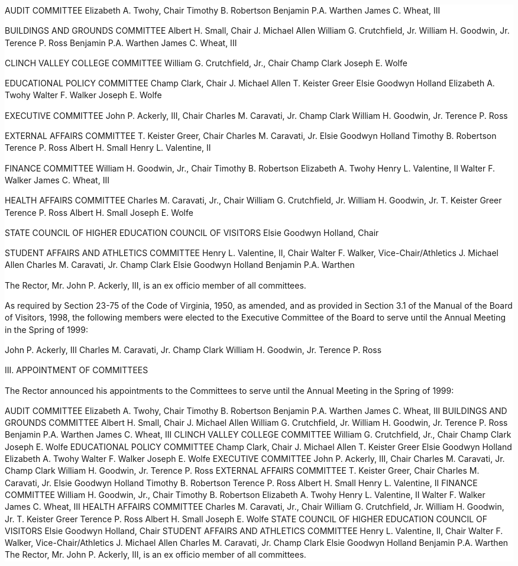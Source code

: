 AUDIT COMMITTEE Elizabeth A. Twohy, Chair Timothy B. Robertson Benjamin P.A. Warthen James C. Wheat, III

BUILDINGS AND GROUNDS COMMITTEE Albert H. Small, Chair J. Michael Allen William G. Crutchfield, Jr. William H. Goodwin, Jr. Terence P. Ross Benjamin P.A. Warthen James C. Wheat, III

CLINCH VALLEY COLLEGE COMMITTEE William G. Crutchfield, Jr., Chair Champ Clark Joseph E. Wolfe

EDUCATIONAL POLICY COMMITTEE Champ Clark, Chair J. Michael Allen T. Keister Greer Elsie Goodwyn Holland Elizabeth A. Twohy Walter F. Walker Joseph E. Wolfe

EXECUTIVE COMMITTEE John P. Ackerly, III, Chair Charles M. Caravati, Jr. Champ Clark William H. Goodwin, Jr. Terence P. Ross

EXTERNAL AFFAIRS COMMITTEE T. Keister Greer, Chair Charles M. Caravati, Jr. Elsie Goodwyn Holland Timothy B. Robertson Terence P. Ross Albert H. Small Henry L. Valentine, II

FINANCE COMMITTEE William H. Goodwin, Jr., Chair Timothy B. Robertson Elizabeth A. Twohy Henry L. Valentine, II Walter F. Walker James C. Wheat, III

HEALTH AFFAIRS COMMITTEE Charles M. Caravati, Jr., Chair William G. Crutchfield, Jr. William H. Goodwin, Jr. T. Keister Greer Terence P. Ross Albert H. Small Joseph E. Wolfe

STATE COUNCIL OF HIGHER EDUCATION COUNCIL OF VISITORS Elsie Goodwyn Holland, Chair

STUDENT AFFAIRS AND ATHLETICS COMMITTEE Henry L. Valentine, II, Chair Walter F. Walker, Vice-Chair/Athletics J. Michael Allen Charles M. Caravati, Jr. Champ Clark Elsie Goodwyn Holland Benjamin P.A. Warthen

The Rector, Mr. John P. Ackerly, III, is an ex officio member of all committees.

As required by Section 23-75 of the Code of Virginia, 1950, as amended, and as provided in Section 3.1 of the Manual of the Board of Visitors, 1998, the following members were elected to the Executive Committee of the Board to serve until the Annual Meeting in the Spring of 1999:

John P. Ackerly, III Charles M. Caravati, Jr. Champ Clark William H. Goodwin, Jr. Terence P. Ross

III. APPOINTMENT OF COMMITTEES

The Rector announced his appointments to the Committees to serve until the Annual Meeting in the Spring of 1999:

AUDIT COMMITTEE Elizabeth A. Twohy, Chair Timothy B. Robertson Benjamin P.A. Warthen James C. Wheat, III BUILDINGS AND GROUNDS COMMITTEE Albert H. Small, Chair J. Michael Allen William G. Crutchfield, Jr. William H. Goodwin, Jr. Terence P. Ross Benjamin P.A. Warthen James C. Wheat, III CLINCH VALLEY COLLEGE COMMITTEE William G. Crutchfield, Jr., Chair Champ Clark Joseph E. Wolfe EDUCATIONAL POLICY COMMITTEE Champ Clark, Chair J. Michael Allen T. Keister Greer Elsie Goodwyn Holland Elizabeth A. Twohy Walter F. Walker Joseph E. Wolfe EXECUTIVE COMMITTEE John P. Ackerly, III, Chair Charles M. Caravati, Jr. Champ Clark William H. Goodwin, Jr. Terence P. Ross EXTERNAL AFFAIRS COMMITTEE T. Keister Greer, Chair Charles M. Caravati, Jr. Elsie Goodwyn Holland Timothy B. Robertson Terence P. Ross Albert H. Small Henry L. Valentine, II FINANCE COMMITTEE William H. Goodwin, Jr., Chair Timothy B. Robertson Elizabeth A. Twohy Henry L. Valentine, II Walter F. Walker James C. Wheat, III HEALTH AFFAIRS COMMITTEE Charles M. Caravati, Jr., Chair William G. Crutchfield, Jr. William H. Goodwin, Jr. T. Keister Greer Terence P. Ross Albert H. Small Joseph E. Wolfe STATE COUNCIL OF HIGHER EDUCATION COUNCIL OF VISITORS Elsie Goodwyn Holland, Chair STUDENT AFFAIRS AND ATHLETICS COMMITTEE Henry L. Valentine, II, Chair Walter F. Walker, Vice-Chair/Athletics J. Michael Allen Charles M. Caravati, Jr. Champ Clark Elsie Goodwyn Holland Benjamin P.A. Warthen The Rector, Mr. John P. Ackerly, III, is an ex officio member of all committees.
